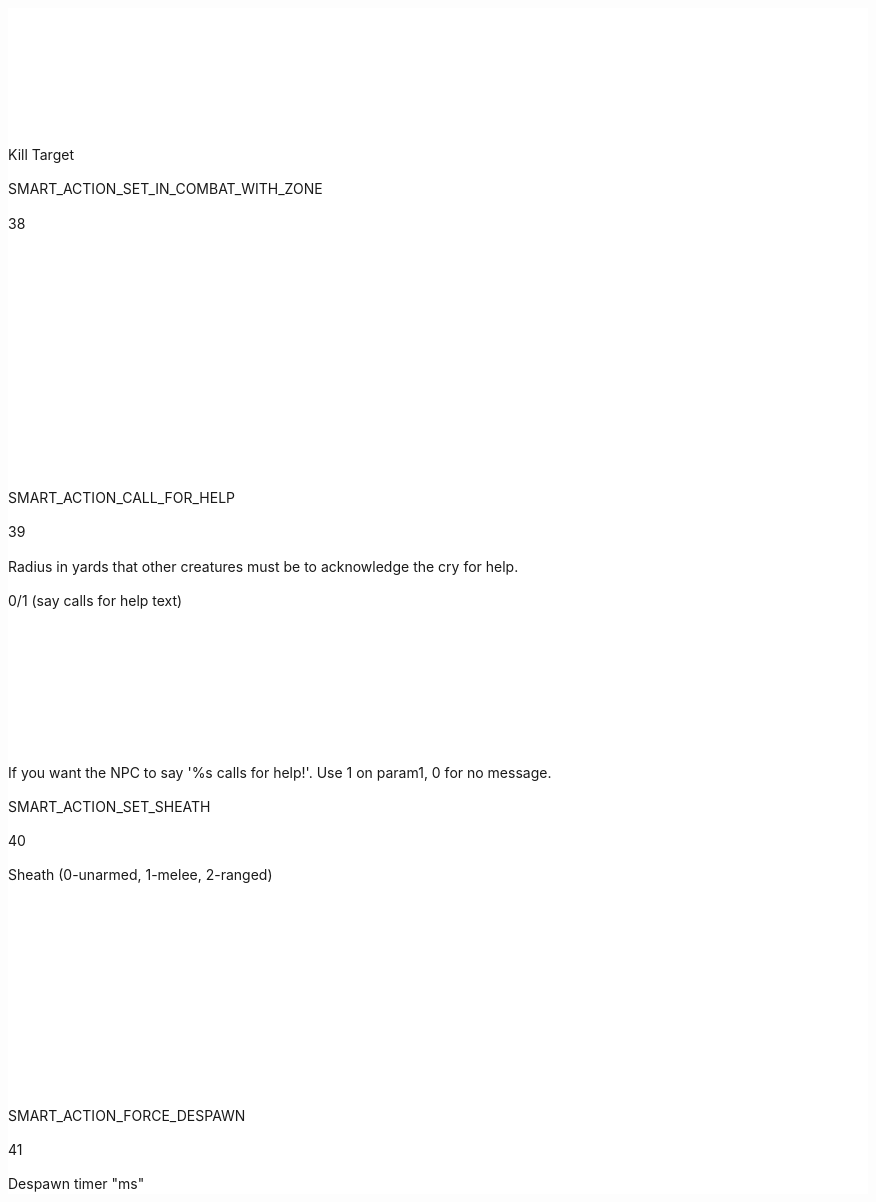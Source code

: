 <td><p><br />
</p></td>
<td><p><br />
</p></td>
<td><p><br />
</p></td>
<td><p><br />
</p></td>
<td><p>Kill Target</p></td>
</tr>
<tr class="odd">
<td><p>SMART_ACTION_SET_IN_COMBAT_WITH_ZONE</p></td>
<td><p>38</p></td>
<td><p><br />
</p></td>
<td><p><br />
</p></td>
<td><p><br />
</p></td>
<td><p><br />
</p></td>
<td><p><br />
</p></td>
<td><p><br />
</p></td>
<td><p><br />
</p></td>
</tr>
<tr class="even">
<td><p>SMART_ACTION_CALL_FOR_HELP</p></td>
<td><p>39</p></td>
<td><p>Radius in yards that other creatures must be to acknowledge the cry for help.</p></td>
<td><p>0/1 (say calls for help text)</p></td>
<td><p><br />
</p></td>
<td><p><br />
</p></td>
<td><p><br />
</p></td>
<td><p><br />
</p></td>
<td><p>If you want the NPC to say '%s calls for help!'. Use 1 on param1, 0 for no message.</p></td>
</tr>
<tr class="odd">
<td><p>SMART_ACTION_SET_SHEATH</p></td>
<td><p>40</p></td>
<td><p>Sheath (0-unarmed, 1-melee, 2-ranged)</p></td>
<td><p><br />
</p></td>
<td><p><br />
</p></td>
<td><p><br />
</p></td>
<td><p><br />
</p></td>
<td><p><br />
</p></td>
<td><p><br />
</p></td>
</tr>
<tr class="even">
<td><p>SMART_ACTION_FORCE_DESPAWN</p></td>
<td><p>41</p></td>
<td><p>Despawn timer &quot;ms&quot;</p></td>